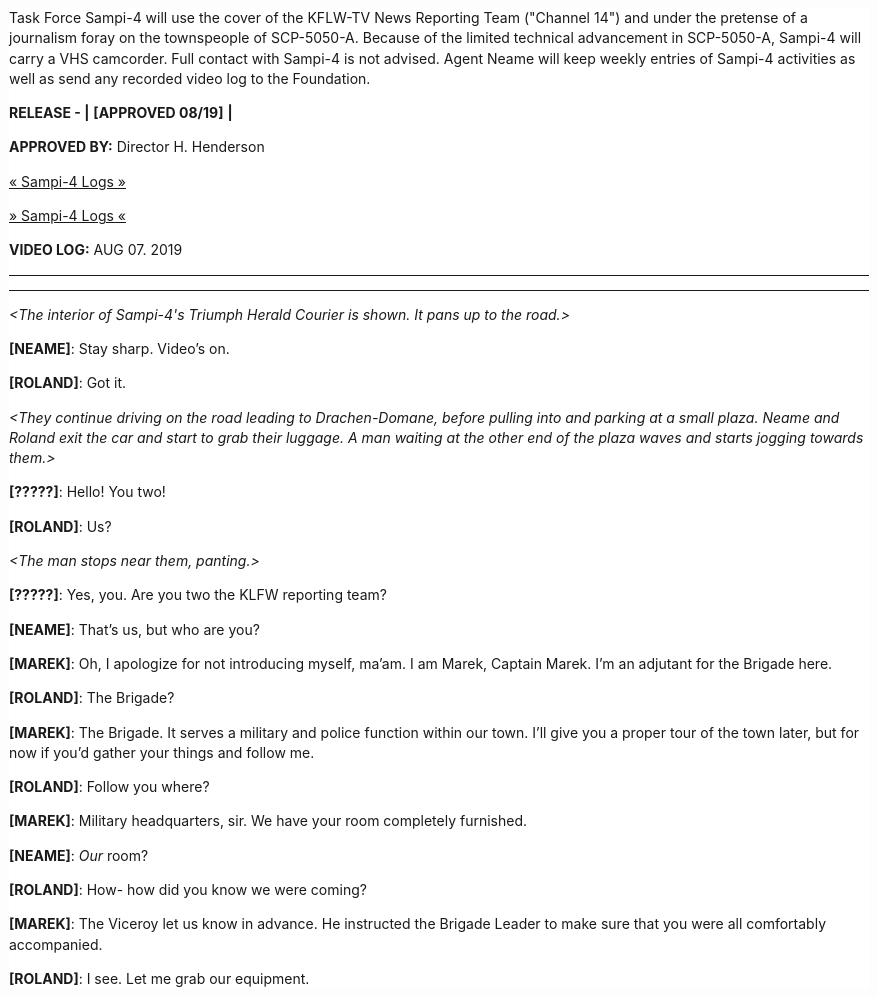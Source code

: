 Task Force Sampi-4 will use the cover of the KFLW-TV News Reporting Team ("Channel 14") and under the pretense of a journalism foray on the townspeople of SCP-5050-A. Because of the limited technical advancement in SCP-5050-A, Sampi-4 will carry a VHS camcorder. Full contact with Sampi-4 is not advised. Agent Neame will keep weekly entries of Sampi-4 activities as well as send any recorded video log to the Foundation.  
  
**RELEASE - |** **\[APPROVED 08/19\]** **|**

**APPROVED BY:** Director H. Henderson

[« Sampi-4 Logs »](javascript:;)

[» Sampi-4 Logs «](javascript:;)

**VIDEO LOG:** AUG 07. 2019

* * *

* * *

_<The interior of Sampi-4's Triumph Herald Courier is shown. It pans up to the road.>_

**\[NEAME\]**: Stay sharp. Video’s on.

**\[ROLAND\]**: Got it.

_<They continue driving on the road leading to Drachen-Domane, before pulling into and parking at a small plaza. Neame and Roland exit the car and start to grab their luggage. A man waiting at the other end of the plaza waves and starts jogging towards them.>_

**\[?????\]**: Hello! You two!

**\[ROLAND\]**: Us?

_<The man stops near them, panting.>_

**\[?????\]**: Yes, you. Are you two the KLFW reporting team?

**\[NEAME\]**: That’s us, but who are you?

**\[MAREK\]**: Oh, I apologize for not introducing myself, ma’am. I am Marek, Captain Marek. I’m an adjutant for the Brigade here.

**\[ROLAND\]**: The Brigade?

**\[MAREK\]**: The Brigade. It serves a military and police function within our town. I’ll give you a proper tour of the town later, but for now if you’d gather your things and follow me.

**\[ROLAND\]**: Follow you where?

**\[MAREK\]**: Military headquarters, sir. We have your room completely furnished.

**\[NEAME\]**: _Our_ room?

**\[ROLAND\]**: How- how did you know we were coming?

**\[MAREK\]**: The Viceroy let us know in advance. He instructed the Brigade Leader to make sure that you were all comfortably accompanied.

_<The camera pans over to Roland. It is assumed that Roland and Neame looked at each other.>_

**\[ROLAND\]**: I see. Let me grab our equipment.
